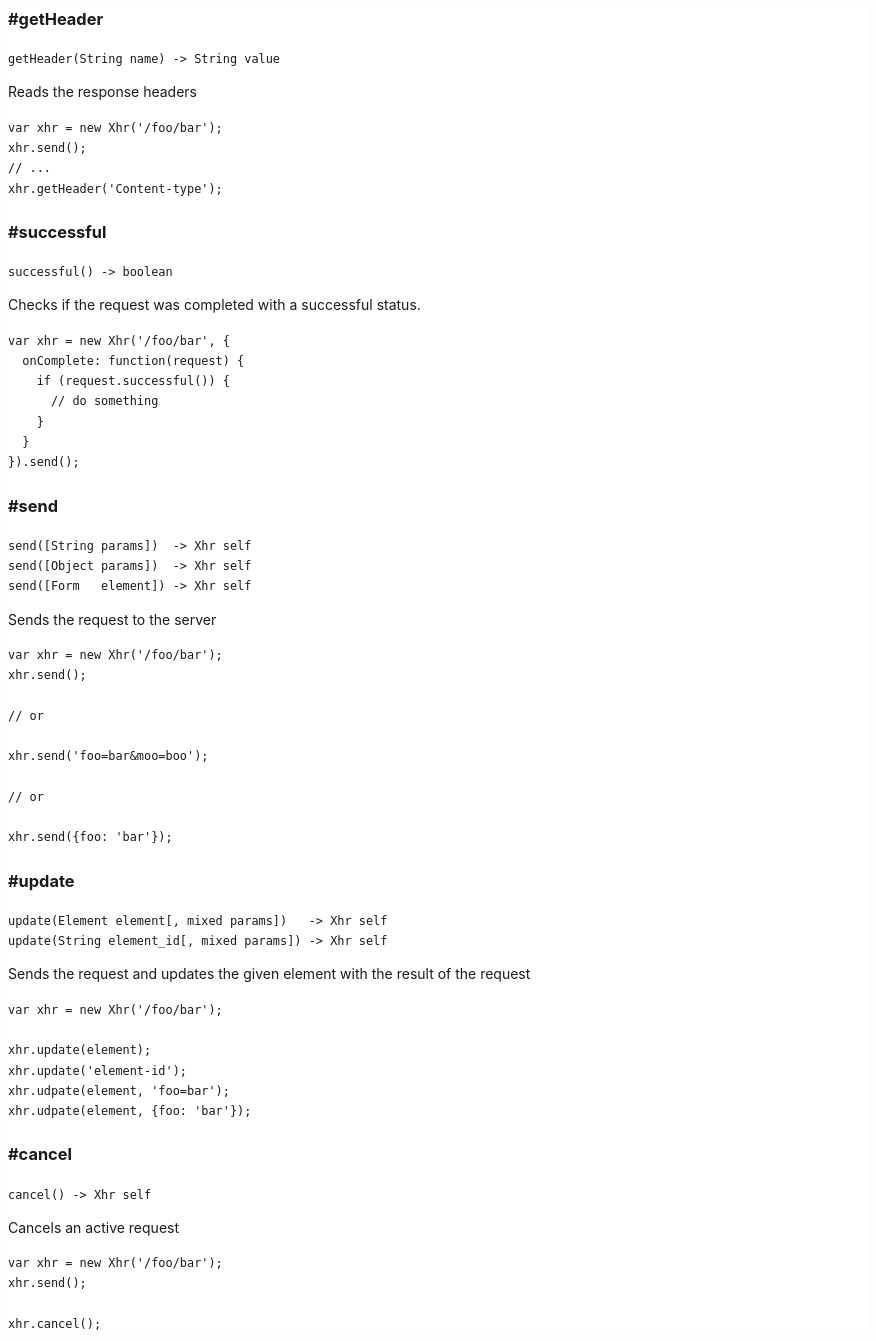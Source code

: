 ### #getHeader

    getHeader(String name) -> String value

Reads the response headers

    var xhr = new Xhr('/foo/bar');
    xhr.send();
    // ...
    xhr.getHeader('Content-type');

### #successful

    successful() -> boolean

Checks if the request was completed with a successful status.

    var xhr = new Xhr('/foo/bar', {
      onComplete: function(request) {
        if (request.successful()) {
          // do something
        }
      }
    }).send();


### #send

    send([String params])  -> Xhr self
    send([Object params])  -> Xhr self
    send([Form   element]) -> Xhr self

Sends the request to the server

    var xhr = new Xhr('/foo/bar');
    xhr.send();
    
    // or
    
    xhr.send('foo=bar&moo=boo');
    
    // or
    
    xhr.send({foo: 'bar'});


### #update

    update(Element element[, mixed params])   -> Xhr self
    update(String element_id[, mixed params]) -> Xhr self

Sends the request and updates the given element with the result of the request

    var xhr = new Xhr('/foo/bar');
    
    xhr.update(element);
    xhr.update('element-id');
    xhr.udpate(element, 'foo=bar');
    xhr.udpate(element, {foo: 'bar'});
  

### #cancel

    cancel() -> Xhr self

Cancels an active request

    var xhr = new Xhr('/foo/bar');
    xhr.send();
  
    xhr.cancel();
  
